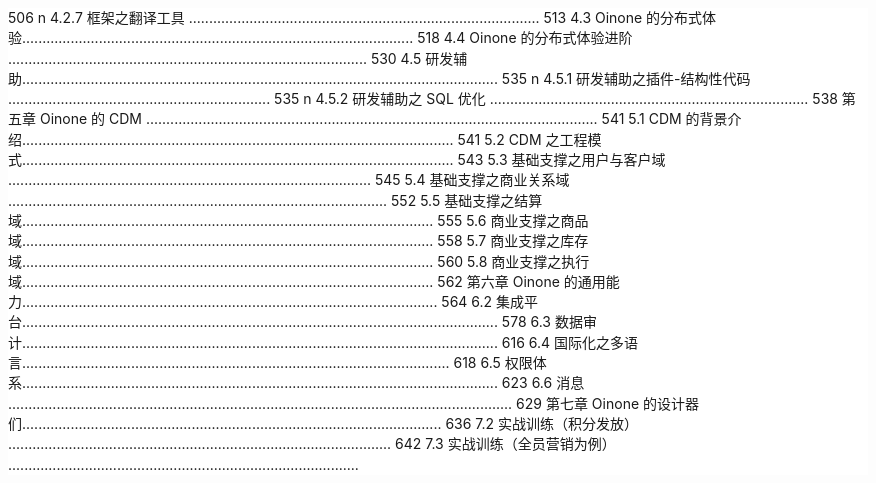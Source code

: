 506 n 4.2.7 框架之翻译工具
.......................................................................................
513 4.3 Oinone
的分布式体验.................................................................................................
518 4.4 Oinone 的分布式体验进阶
.........................................................................................
530 4.5
研发辅助......................................................................................................................
535 n 4.5.1 研发辅助之插件-结构性代码
................................................................. 535 n
4.5.2 研发辅助之 SQL 优化
...............................................................................
538 第五章 Oinone 的 CDM
................................................................................................................
541 5.1 CDM
的背景介绍...........................................................................................................
541 5.2 CDM
之工程模式...........................................................................................................
543 5.3 基础支撑之用户与客户域
..........................................................................................
545 5.4 基础支撑之商业关系域
..............................................................................................
552 5.5
基础支撑之结算域......................................................................................................
555 5.6
商业支撑之商品域......................................................................................................
558 5.7
商业支撑之库存域......................................................................................................
560 5.8
商业支撑之执行域......................................................................................................
562 第六章 Oinone
的通用能力.......................................................................................................
564 6.2
集成平台......................................................................................................................
578 6.3
数据审计......................................................................................................................
616 6.4
国际化之多语言..........................................................................................................
618 6.5
权限体系......................................................................................................................
623 6.6 消息
.............................................................................................................................
629 第七章 Oinone
的设计器们........................................................................................................
636 7.2 实战训练（积分发放）
...............................................................................................
642 7.3 实战训练（全员营销为例）
.......................................................................................